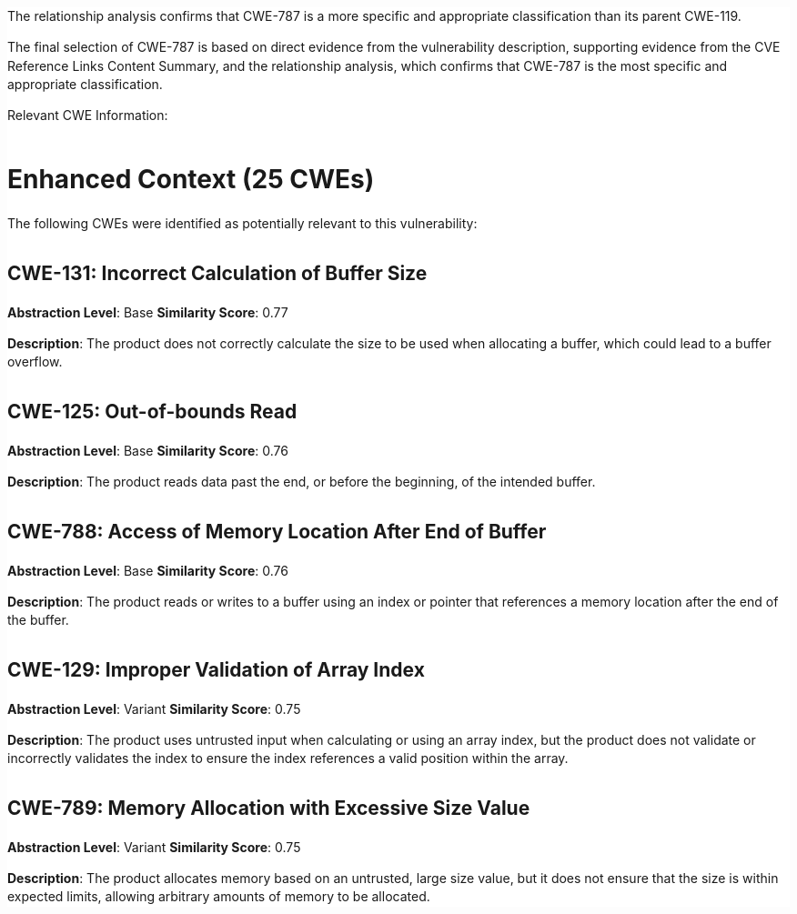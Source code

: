 The relationship analysis confirms that CWE-787 is a more specific and appropriate classification than its parent CWE-119.

The final selection of CWE-787 is based on direct evidence from the vulnerability description, supporting evidence from the CVE Reference Links Content Summary, and the relationship analysis, which confirms that CWE-787 is the most specific and appropriate classification.

Relevant CWE Information:

# Enhanced Context (25 CWEs)
The following CWEs were identified as potentially relevant to this vulnerability:

## CWE-131: Incorrect Calculation of Buffer Size
**Abstraction Level**: Base
**Similarity Score**: 0.77

**Description**:
The product does not correctly calculate the size to be used when allocating a buffer, which could lead to a buffer overflow.

## CWE-125: Out-of-bounds Read
**Abstraction Level**: Base
**Similarity Score**: 0.76

**Description**:
The product reads data past the end, or before the beginning, of the intended buffer.

## CWE-788: Access of Memory Location After End of Buffer
**Abstraction Level**: Base
**Similarity Score**: 0.76

**Description**:
The product reads or writes to a buffer using an index or pointer that references a memory location after the end of the buffer.

## CWE-129: Improper Validation of Array Index
**Abstraction Level**: Variant
**Similarity Score**: 0.75

**Description**:
The product uses untrusted input when calculating or using an array index, but the product does not validate or incorrectly validates the index to ensure the index references a valid position within the array.

## CWE-789: Memory Allocation with Excessive Size Value
**Abstraction Level**: Variant
**Similarity Score**: 0.75

**Description**:
The product allocates memory based on an untrusted, large size value, but it does not ensure that the size is within expected limits, allowing arbitrary amounts of memory to be allocated.
